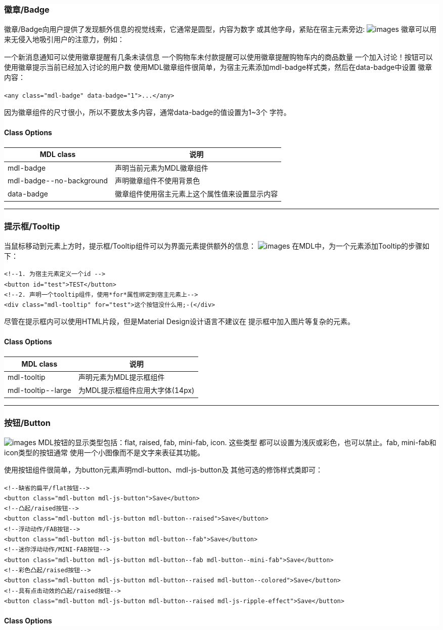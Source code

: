 ### 徽章/Badge
徽章/Badge向用户提供了发现额外信息的视觉线索，它通常是圆型，内容为数字 或其他字母，紧贴在宿主元素旁边:
![images](http://cw.hubwiz.com/card/c/55adae643ad79a1b05dcbf77/1/4/1/img/mdl-badge.png)
徽章可以用来无侵入地吸引用户的注意力，例如：

一个新消息通知可以使用徽章提醒有几条未读信息
一个购物车未付款提醒可以使用徽章提醒购物车内的商品数量
一个加入讨论！按钮可以使用徽章提示当前已经加入讨论的用户数
使用MDL徽章组件很简单，为宿主元素添加mdl-badge样式类，然后在data-badge中设置 徽章内容：
```
<any class="mdl-badge" data-badge="1">...</any>
```
因为徽章组件的尺寸很小，所以不要放太多内容，通常data-badge的值设置为1~3个 字符。
#### Class Options
MDL class | 说明
--- | ---
mdl-badge | 声明当前元素为MDL徽章组件
mdl-badge--no-background | 声明徽章组件不使用背景色
data-badge | 徽章组件使用宿主元素上这个属性值来设置显示内容

---
### 提示框/Tooltip
当鼠标移动到元素上方时，提示框/Tooltip组件可以为界面元素提供额外的信息：
![images](http://cw.hubwiz.com/card/c/55adae643ad79a1b05dcbf77/1/4/2/img/mdl-tooltip.png)
在MDL中，为一个元素添加Tooltip的步骤如下：
```
<!--1. 为宿主元素定义一个id -->
<button id="test">TEST</button>
<!--2. 声明一个tooltip组件，使用*for*属性绑定到宿主元素上-->
<div class="mdl-tooltip" for="test">这个按钮没什么用;-(</div>
```
尽管在提示框内可以使用HTML片段，但是Material Design设计语言不建议在 提示框中加入图片等复杂的元素。

#### Class Options
MDL class | 说明
--- | ---
mdl-tooltip | 声明元素为MDL提示框组件
mdl-tooltip--large | 为MDL提示框组件应用大字体(14px)

---
### 按钮/Button
![images](http://cw.hubwiz.com/card/c/55adae643ad79a1b05dcbf77/1/4/3/img/mdl-button.png)
MDL按钮的显示类型包括：flat, raised, fab, mini-fab, icon. 这些类型 都可以设置为浅灰或彩色，也可以禁止。fab, mini-fab和icon类型的按钮通常 使用一个小图像而不是文字来表征其功能。

使用按钮组件很简单，为button元素声明mdl-button、mdl-js-button及 其他可选的修饰样式类即可：
```
<!--缺省的扁平/flat按钮-->
<button class="mdl-button mdl-js-button">Save</button>
<!--凸起/raised按钮-->
<button class="mdl-button mdl-js-button mdl-button--raised">Save</button>
<!--浮动动作/FAB按钮-->
<button class="mdl-button mdl-js-button mdl-button--fab">Save</button>
<!--迷你浮动动作/MINI-FAB按钮-->
<button class="mdl-button mdl-js-button mdl-button--fab mdl-button--mini-fab">Save</button>
<!--彩色凸起/raised按钮-->
<button class="mdl-button mdl-js-button mdl-button--raised mdl-button--colored">Save</button>
<!--具有点击动效的凸起/raised按钮-->
<button class="mdl-button mdl-js-button mdl-button--raised mdl-js-ripple-effect">Save</button>
```
#### Class Options